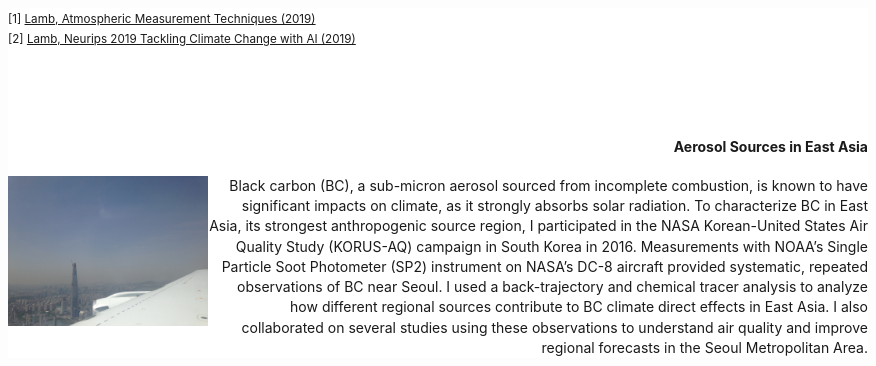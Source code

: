 <small> [1] <a href="https://amt.copernicus.org/articles/12/3885/2019/">Lamb, Atmospheric Measurement Techniques (2019)</a> </small><br>
<small> [2] <a href="https://www.climatechange.ai/papers/neurips2019/52.html">Lamb, Neurips 2019 Tackling Climate Change with AI (2019)</a> </small><br>
</p> <br>

&ensp;

<h4 style="text-align: right;">Aerosol Sources in East Asia</h4>
<img src="./assets/img/SeoulSampling.jpg" alt="drawing" width="200" align="left"/>
<p style="text-align: right" align="justify">
Black carbon (BC), a sub-micron aerosol sourced from incomplete combustion, is known to have significant impacts on climate, as it strongly absorbs solar radiation. To characterize BC in East Asia, its strongest anthropogenic source region, I participated in the NASA Korean-United States Air Quality Study (KORUS-AQ) campaign in South Korea in 2016. Measurements with NOAA’s Single Particle Soot Photometer (SP2) instrument on NASA’s DC-8 aircraft provided systematic, repeated observations of BC near Seoul. I used a back-trajectory and chemical tracer analysis to analyze how different regional sources contribute to BC climate direct effects in East Asia. I also collaborated on several studies using these observations to understand air quality and improve regional forecasts in the Seoul Metropolitan Area.

